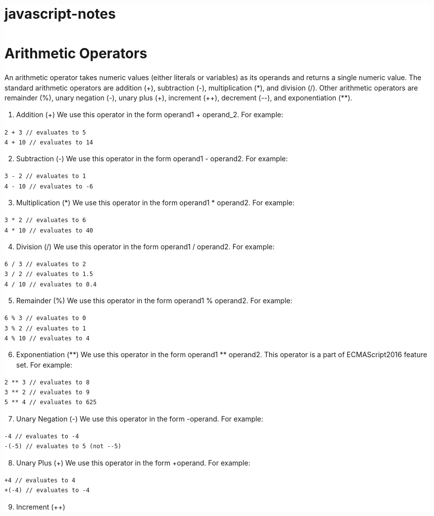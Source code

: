 # javascript-notes

# Arithmetic Operators
An arithmetic operator takes numeric values (either literals or variables) as its operands and returns a single numeric value. The standard arithmetic operators are addition (+), subtraction (-), multiplication (*), and division (/). Other arithmetic operators are remainder (%), unary negation (-), unary plus (+), increment (++), decrement (--), and exponentiation (**).
1. Addition (+)
We use this operator in the form operand1 + operand_2. For example:
```
2 + 3 // evaluates to 5
4 + 10 // evaluates to 14
```

2. Subtraction (-)
We use this operator in the form operand1 - operand2. For example:
```
3 - 2 // evaluates to 1
4 - 10 // evaluates to -6
```

3. Multiplication (*)
We use this operator in the form operand1 * operand2. For example:
```
3 * 2 // evaluates to 6
4 * 10 // evaluates to 40
```

4. Division (/)
We use this operator in the form operand1 / operand2. For example:
```
6 / 3 // evaluates to 2
3 / 2 // evaluates to 1.5
4 / 10 // evaluates to 0.4
```

5. Remainder (%)
We use this operator in the form operand1 % operand2. For example:
```
6 % 3 // evaluates to 0
3 % 2 // evaluates to 1
4 % 10 // evaluates to 4
```

6. Exponentiation (**)
We use this operator in the form operand1 ** operand2. This operator is a part of ECMAScript2016 feature set. For example:
```
2 ** 3 // evaluates to 8
3 ** 2 // evaluates to 9
5 ** 4 // evaluates to 625
```
7. Unary Negation (-)
We use this operator in the form -operand. For example:
```
-4 // evaluates to -4
-(-5) // evaluates to 5 (not --5)
```
8. Unary Plus (+)
We use this operator in the form +operand. For example:
```
+4 // evaluates to 4
+(-4) // evaluates to -4
```
9. Increment (++)